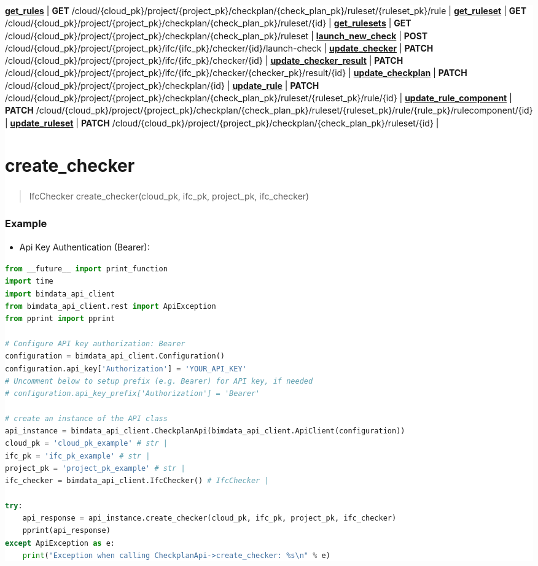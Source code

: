 [**get_rules**](CheckplanApi.md#get_rules) | **GET** /cloud/{cloud_pk}/project/{project_pk}/checkplan/{check_plan_pk}/ruleset/{ruleset_pk}/rule | 
[**get_ruleset**](CheckplanApi.md#get_ruleset) | **GET** /cloud/{cloud_pk}/project/{project_pk}/checkplan/{check_plan_pk}/ruleset/{id} | 
[**get_rulesets**](CheckplanApi.md#get_rulesets) | **GET** /cloud/{cloud_pk}/project/{project_pk}/checkplan/{check_plan_pk}/ruleset | 
[**launch_new_check**](CheckplanApi.md#launch_new_check) | **POST** /cloud/{cloud_pk}/project/{project_pk}/ifc/{ifc_pk}/checker/{id}/launch-check | 
[**update_checker**](CheckplanApi.md#update_checker) | **PATCH** /cloud/{cloud_pk}/project/{project_pk}/ifc/{ifc_pk}/checker/{id} | 
[**update_checker_result**](CheckplanApi.md#update_checker_result) | **PATCH** /cloud/{cloud_pk}/project/{project_pk}/ifc/{ifc_pk}/checker/{checker_pk}/result/{id} | 
[**update_checkplan**](CheckplanApi.md#update_checkplan) | **PATCH** /cloud/{cloud_pk}/project/{project_pk}/checkplan/{id} | 
[**update_rule**](CheckplanApi.md#update_rule) | **PATCH** /cloud/{cloud_pk}/project/{project_pk}/checkplan/{check_plan_pk}/ruleset/{ruleset_pk}/rule/{id} | 
[**update_rule_component**](CheckplanApi.md#update_rule_component) | **PATCH** /cloud/{cloud_pk}/project/{project_pk}/checkplan/{check_plan_pk}/ruleset/{ruleset_pk}/rule/{rule_pk}/rulecomponent/{id} | 
[**update_ruleset**](CheckplanApi.md#update_ruleset) | **PATCH** /cloud/{cloud_pk}/project/{project_pk}/checkplan/{check_plan_pk}/ruleset/{id} | 


# **create_checker**
> IfcChecker create_checker(cloud_pk, ifc_pk, project_pk, ifc_checker)



### Example

* Api Key Authentication (Bearer): 
```python
from __future__ import print_function
import time
import bimdata_api_client
from bimdata_api_client.rest import ApiException
from pprint import pprint

# Configure API key authorization: Bearer
configuration = bimdata_api_client.Configuration()
configuration.api_key['Authorization'] = 'YOUR_API_KEY'
# Uncomment below to setup prefix (e.g. Bearer) for API key, if needed
# configuration.api_key_prefix['Authorization'] = 'Bearer'

# create an instance of the API class
api_instance = bimdata_api_client.CheckplanApi(bimdata_api_client.ApiClient(configuration))
cloud_pk = 'cloud_pk_example' # str | 
ifc_pk = 'ifc_pk_example' # str | 
project_pk = 'project_pk_example' # str | 
ifc_checker = bimdata_api_client.IfcChecker() # IfcChecker | 

try:
    api_response = api_instance.create_checker(cloud_pk, ifc_pk, project_pk, ifc_checker)
    pprint(api_response)
except ApiException as e:
    print("Exception when calling CheckplanApi->create_checker: %s\n" % e)
```
